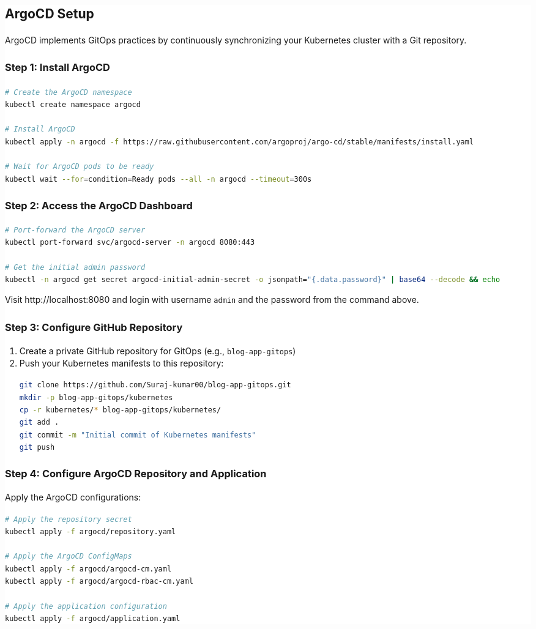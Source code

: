 ## ArgoCD Setup

ArgoCD implements GitOps practices by continuously synchronizing your Kubernetes cluster with a Git repository.

### Step 1: Install ArgoCD

```bash
# Create the ArgoCD namespace
kubectl create namespace argocd

# Install ArgoCD
kubectl apply -n argocd -f https://raw.githubusercontent.com/argoproj/argo-cd/stable/manifests/install.yaml

# Wait for ArgoCD pods to be ready
kubectl wait --for=condition=Ready pods --all -n argocd --timeout=300s
```

### Step 2: Access the ArgoCD Dashboard

```bash
# Port-forward the ArgoCD server
kubectl port-forward svc/argocd-server -n argocd 8080:443

# Get the initial admin password
kubectl -n argocd get secret argocd-initial-admin-secret -o jsonpath="{.data.password}" | base64 --decode && echo
```

Visit http://localhost:8080 and login with username `admin` and the password from the command above.

### Step 3: Configure GitHub Repository

1. Create a private GitHub repository for GitOps (e.g., `blog-app-gitops`)
2. Push your Kubernetes manifests to this repository:
   ```bash
   git clone https://github.com/Suraj-kumar00/blog-app-gitops.git
   mkdir -p blog-app-gitops/kubernetes
   cp -r kubernetes/* blog-app-gitops/kubernetes/
   git add .
   git commit -m "Initial commit of Kubernetes manifests"
   git push
   ```

### Step 4: Configure ArgoCD Repository and Application

Apply the ArgoCD configurations:

```bash
# Apply the repository secret
kubectl apply -f argocd/repository.yaml

# Apply the ArgoCD ConfigMaps
kubectl apply -f argocd/argocd-cm.yaml
kubectl apply -f argocd/argocd-rbac-cm.yaml

# Apply the application configuration
kubectl apply -f argocd/application.yaml
```
